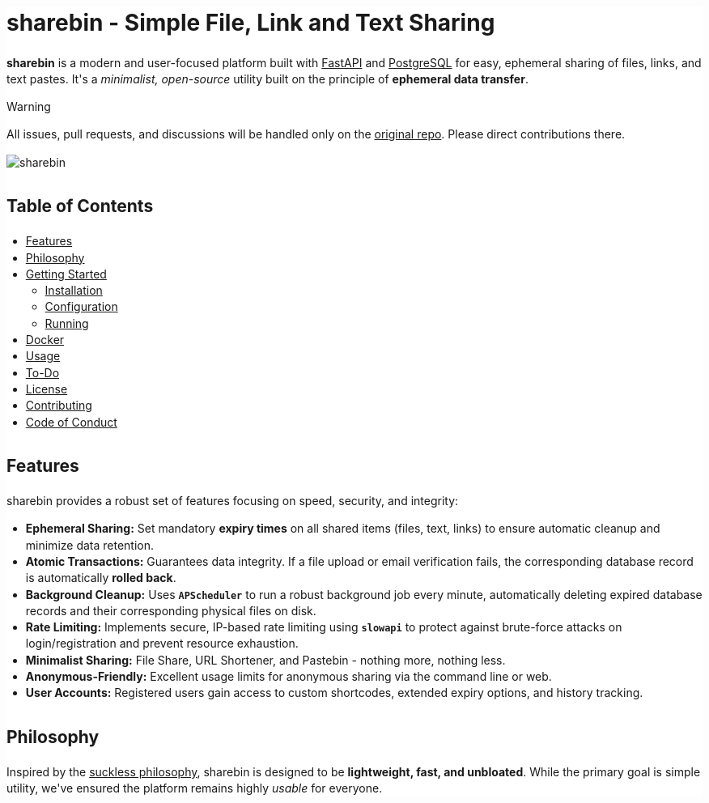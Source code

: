 # sharebin - Simple File, Link and Text Sharing

**sharebin** is a modern and user-focused platform built with [FastAPI](https://fastapi.tiangolo.com/) and [PostgreSQL](https://www.postgresql.org/) for easy, ephemeral sharing of files, links, and text pastes. It's a *minimalist, open-source* utility built on the principle of **ephemeral data transfer**.

> [!WARNING]
> All issues, pull requests, and discussions will be handled only on the [original repo](https://codeberg.org/hect1k/sharebin). Please direct contributions there.

![sharebin](https://shareb.in/static/og-image.jpg)

## Table of Contents

* [Features](#features)
* [Philosophy](#philosophy)
* [Getting Started](#getting-started)
  * [Installation](#installation)
  * [Configuration](#configuration)
  * [Running](#running)
* [Docker](#docker)
* [Usage](#usage)
* [To-Do](#to-do)
* [License](#license)
* [Contributing](#contributing)
* [Code of Conduct](#code-of-conduct)

## Features

sharebin provides a robust set of features focusing on speed, security, and integrity:

* **Ephemeral Sharing:** Set mandatory **expiry times** on all shared items (files, text, links) to ensure automatic cleanup and minimize data retention.
* **Atomic Transactions:** Guarantees data integrity. If a file upload or email verification fails, the corresponding database record is automatically **rolled back**.
* **Background Cleanup:** Uses **`APScheduler`** to run a robust background job every minute, automatically deleting expired database records and their corresponding physical files on disk.
* **Rate Limiting:** Implements secure, IP-based rate limiting using **`slowapi`** to protect against brute-force attacks on login/registration and prevent resource exhaustion.
* **Minimalist Sharing:** File Share, URL Shortener, and Pastebin - nothing more, nothing less.
* **Anonymous-Friendly:** Excellent usage limits for anonymous sharing via the command line or web.
* **User Accounts:** Registered users gain access to custom shortcodes, extended expiry options, and history tracking.

## Philosophy

Inspired by the [suckless philosophy](https://suckless.org/philosophy), sharebin is designed to be **lightweight, fast, and unbloated**. While the primary goal is simple utility, we've ensured the platform remains highly *usable* for everyone.
